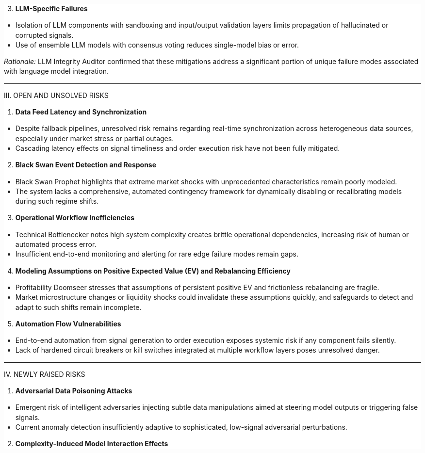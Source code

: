 3. **LLM-Specific Failures**

- Isolation of LLM components with sandboxing and input/output validation layers limits propagation of hallucinated or corrupted signals.
- Use of ensemble LLM models with consensus voting reduces single-model bias or error.

*Rationale:* LLM Integrity Auditor confirmed that these mitigations address a significant portion of unique failure modes associated with language model integration.

---

III. OPEN AND UNSOLVED RISKS

1. **Data Feed Latency and Synchronization**

- Despite fallback pipelines, unresolved risk remains regarding real-time synchronization across heterogeneous data sources, especially under market stress or partial outages.
- Cascading latency effects on signal timeliness and order execution risk have not been fully mitigated.

2. **Black Swan Event Detection and Response**

- Black Swan Prophet highlights that extreme market shocks with unprecedented characteristics remain poorly modeled.
- The system lacks a comprehensive, automated contingency framework for dynamically disabling or recalibrating models during such regime shifts.

3. **Operational Workflow Inefficiencies**

- Technical Bottlenecker notes high system complexity creates brittle operational dependencies, increasing risk of human or automated process error.
- Insufficient end-to-end monitoring and alerting for rare edge failure modes remain gaps.

4. **Modeling Assumptions on Positive Expected Value (EV) and Rebalancing Efficiency**

- Profitability Doomseer stresses that assumptions of persistent positive EV and frictionless rebalancing are fragile.
- Market microstructure changes or liquidity shocks could invalidate these assumptions quickly, and safeguards to detect and adapt to such shifts remain incomplete.

5. **Automation Flow Vulnerabilities**

- End-to-end automation from signal generation to order execution exposes systemic risk if any component fails silently.
- Lack of hardened circuit breakers or kill switches integrated at multiple workflow layers poses unresolved danger.

---

IV. NEWLY RAISED RISKS

1. **Adversarial Data Poisoning Attacks**

- Emergent risk of intelligent adversaries injecting subtle data manipulations aimed at steering model outputs or triggering false signals.
- Current anomaly detection insufficiently adaptive to sophisticated, low-signal adversarial perturbations.

2. **Complexity-Induced Model Interaction Effects**
